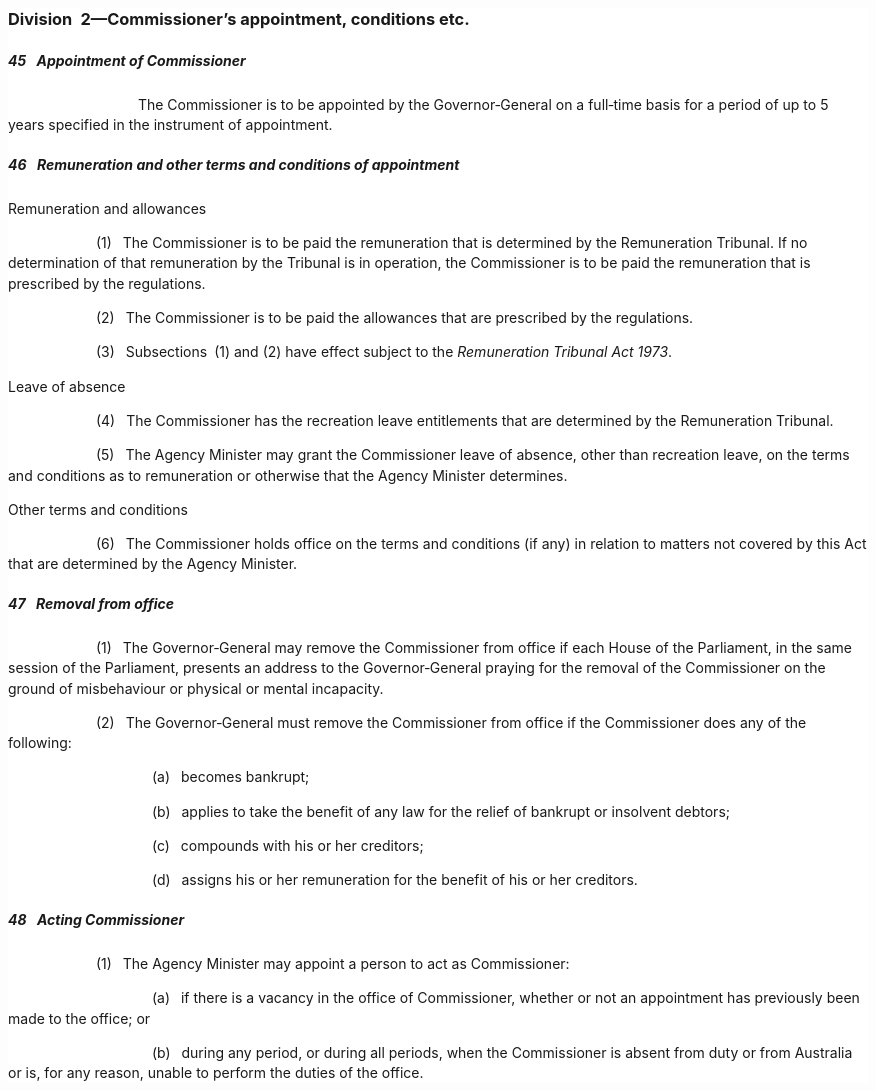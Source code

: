 ### Division 2—Commissioner’s appointment, conditions etc.

##### <a id="45"></a>45  Appointment of Commissioner

                   The Commissioner is to be appointed by the Governor‑General on a full‑time basis for a period of up to 5 years specified in the instrument of appointment.

##### <a id="46"></a>46  Remuneration and other terms and conditions of appointment

Remuneration and allowances

             (1)  The Commissioner is to be paid the remuneration that is determined by the Remuneration Tribunal. If no determination of that remuneration by the Tribunal is in operation, the Commissioner is to be paid the remuneration that is prescribed by the regulations.

             (2)  The Commissioner is to be paid the allowances that are prescribed by the regulations.

             (3)  Subsections (1) and (2) have effect subject to the _Remuneration Tribunal Act 1973_.

Leave of absence

             (4)  The Commissioner has the recreation leave entitlements that are determined by the Remuneration Tribunal.

             (5)  The Agency Minister may grant the Commissioner leave of absence, other than recreation leave, on the terms and conditions as to remuneration or otherwise that the Agency Minister determines.

Other terms and conditions

             (6)  The Commissioner holds office on the terms and conditions (if any) in relation to matters not covered by this Act that are determined by the Agency Minister.

##### <a id="47"></a>47  Removal from office

             (1)  The Governor‑General may remove the Commissioner from office if each House of the Parliament, in the same session of the Parliament, presents an address to the Governor‑General praying for the removal of the Commissioner on the ground of misbehaviour or physical or mental incapacity.

             (2)  The Governor‑General must remove the Commissioner from office if the Commissioner does any of the following:

                     (a)  becomes bankrupt;

                     (b)  applies to take the benefit of any law for the relief of bankrupt or insolvent debtors;

                     (c)  compounds with his or her creditors;

                     (d)  assigns his or her remuneration for the benefit of his or her creditors.

##### <a id="48"></a>48  Acting Commissioner

             (1)  The Agency Minister may appoint a person to act as Commissioner:

                     (a)  if there is a vacancy in the office of Commissioner, whether or not an appointment has previously been made to the office; or

                     (b)  during any period, or during all periods, when the Commissioner is absent from duty or from Australia or is, for any reason, unable to perform the duties of the office.
